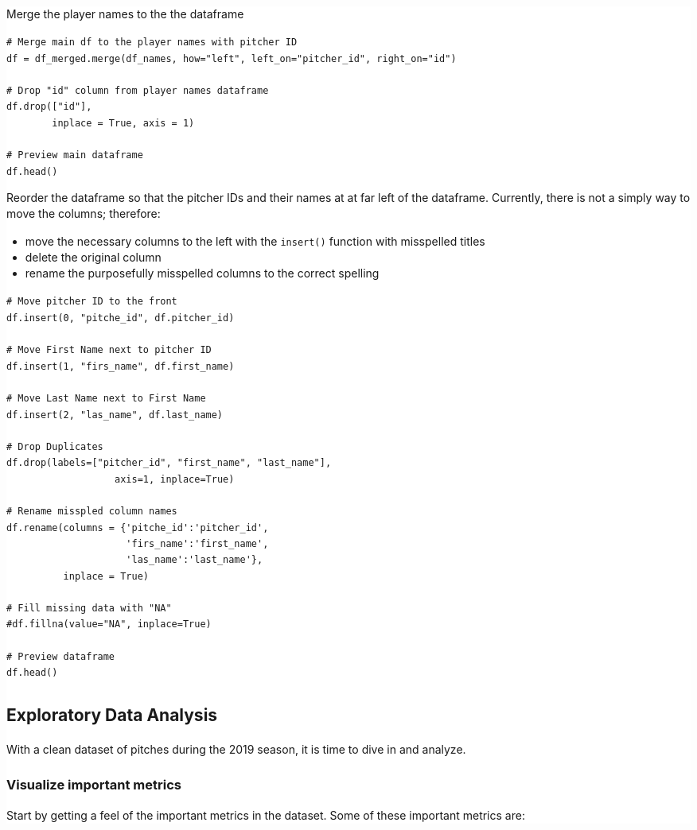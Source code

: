 Merge the player names to the the dataframe
```
# Merge main df to the player names with pitcher ID
df = df_merged.merge(df_names, how="left", left_on="pitcher_id", right_on="id")

# Drop "id" column from player names dataframe
df.drop(["id"],
        inplace = True, axis = 1)

# Preview main dataframe
df.head()
```

Reorder the dataframe so that the pitcher IDs and their names at at far left of the dataframe. Currently, there is not a simply way to move the columns;
therefore: 

*   move the necessary columns to the left with the `insert()` function with misspelled titles
*   delete the original column
*   rename the purposefully misspelled columns to the correct spelling
```
# Move pitcher ID to the front
df.insert(0, "pitche_id", df.pitcher_id)

# Move First Name next to pitcher ID
df.insert(1, "firs_name", df.first_name)

# Move Last Name next to First Name
df.insert(2, "las_name", df.last_name)

# Drop Duplicates
df.drop(labels=["pitcher_id", "first_name", "last_name"], 
                   axis=1, inplace=True)

# Rename misspled column names
df.rename(columns = {'pitche_id':'pitcher_id', 
                     'firs_name':'first_name',
                     'las_name':'last_name'}, 
          inplace = True)

# Fill missing data with "NA"
#df.fillna(value="NA", inplace=True)

# Preview dataframe
df.head()
```

## Exploratory Data Analysis
With a clean dataset of pitches during the 2019 season, it is time to dive in and analyze. 

### Visualize important metrics
Start by getting a feel of the important metrics in the dataset. Some of these important metrics are:
